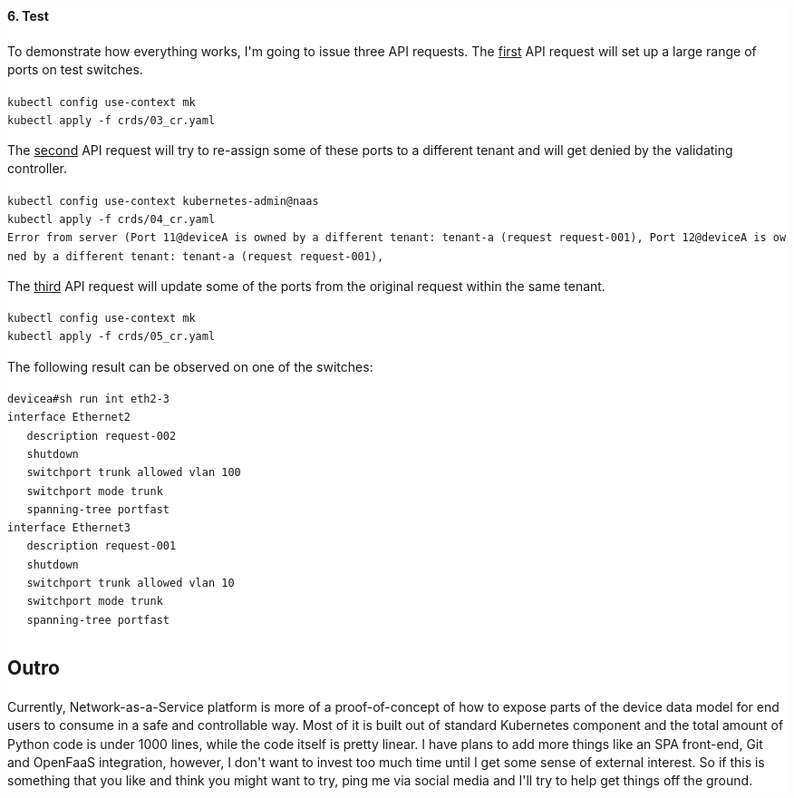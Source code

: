 #### 6. Test 

To demonstrate how everything works, I'm going to issue three API requests. The [first][cr-first] API request will set up a large range of ports on test switches. 

```
kubectl config use-context mk
kubectl apply -f crds/03_cr.yaml                 
```

The [second][cr-second] API request will try to re-assign some of these ports to a different tenant and will get denied by the validating controller.

```
kubectl config use-context kubernetes-admin@naas
kubectl apply -f crds/04_cr.yaml        
Error from server (Port 11@deviceA is owned by a different tenant: tenant-a (request request-001), Port 12@deviceA is owned by a different tenant: tenant-a (request request-001),
```

The [third][cr-third] API request will update some of the ports from the original request within the same tenant.

```
kubectl config use-context mk
kubectl apply -f crds/05_cr.yaml                 
```

The following result can be observed on one of the switches:

```
devicea#sh run int eth2-3
interface Ethernet2
   description request-002
   shutdown
   switchport trunk allowed vlan 100
   switchport mode trunk
   spanning-tree portfast
interface Ethernet3
   description request-001
   shutdown
   switchport trunk allowed vlan 10
   switchport mode trunk
   spanning-tree portfast
```

## Outro

Currently, Network-as-a-Service platform is more of a proof-of-concept of how to expose parts of the device data model for end users to consume in a safe and controllable way. Most of it is built out of standard Kubernetes component and the total amount of Python code is under 1000 lines, while the code itself is pretty linear. I have plans to add more things like an SPA front-end, Git and OpenFaaS integration, however, I don't want to invest too much time until I get some sense of external interest. So if this is something that you like and think you might want to try, ping me via social media and I'll try to help get things off the ground.


[oidc-blog]: https://blog.gini.net/frictionless-kubernetes-openid-connect-integration-f1c356140937
[oidc]: https://kubernetes.io/docs/reference/access-authn-authz/authentication/#openid-connect-tokens
[k8s-auth]: https://kubernetes.io/docs/reference/access-authn-authz/authentication/
[admission-controls]: https://kubernetes.io/blog/2019/03/21/a-guide-to-kubernetes-admission-controllers/
[yang-swagger]: http://ipengineer.net/2018/10/yang-openapi-swagger-code-generation/
[yang-validation]: http://plajjan.github.io/validating-data-with-YANG/
[validating]: https://kubernetes.io/docs/reference/access-authn-authz/admission-controllers/#validatingadmissionwebhook
[mutating]: https://kubernetes.io/docs/reference/access-authn-authz/admission-controllers/#mutatingadmissionwebhook
[opa]: https://www.openpolicyagent.org/docs/v0.10.7/kubernetes-admission-control/
[naas-p1]: /post/2019-06-naas-p1/
[naas-p2]: /post/2019-06-naas-p2/
[opa-work]: https://www.openpolicyagent.org/docs/v0.10.7/how-does-opa-work/
[v1-15]: https://kubernetes.io/blog/2019/06/19/kubernetes-1-15-release-announcement/
[dexter]: https://github.com/gini/dexter
[validate-rego]: https://github.com/networkop/network-as-a-service/blob/part-3/webhooks/validate.rego
[oidc-manifest]: https://github.com/networkop/network-as-a-service/blob/part-3/oidc/manifest.yaml
[dexter-bash]: https://github.com/networkop/network-as-a-service/blob/part-3/dexter-auth-public.sh
[webhooks-rules]: https://github.com/networkop/network-as-a-service/blob/part-3/webhooks/template-webhook.yaml
[mutate-py]: https://github.com/networkop/network-as-a-service/blob/part-3/webhooks/mutate.py
[github-part3]: https://github.com/networkop/network-as-a-service/archive/part-3.zip
[cr-first]: https://github.com/networkop/network-as-a-service/blob/part-3/crds/03_cr.yaml
[cr-second]: https://github.com/networkop/network-as-a-service/blob/part-3/crds/04_cr.yaml
[cr-third]: https://github.com/networkop/network-as-a-service/blob/part-3/crds/05_cr.yaml
[inventory]: https://github.com/networkop/network-as-a-service/blob/part-3/topo/inventory.yaml
[docker-topo]: https://github.com/networkop/docker-topo
[cveos]: https://github.com/networkop/docker-topo/tree/master/topo-extra-files/veos
[kind]: https://github.com/kubernetes-sigs/kind